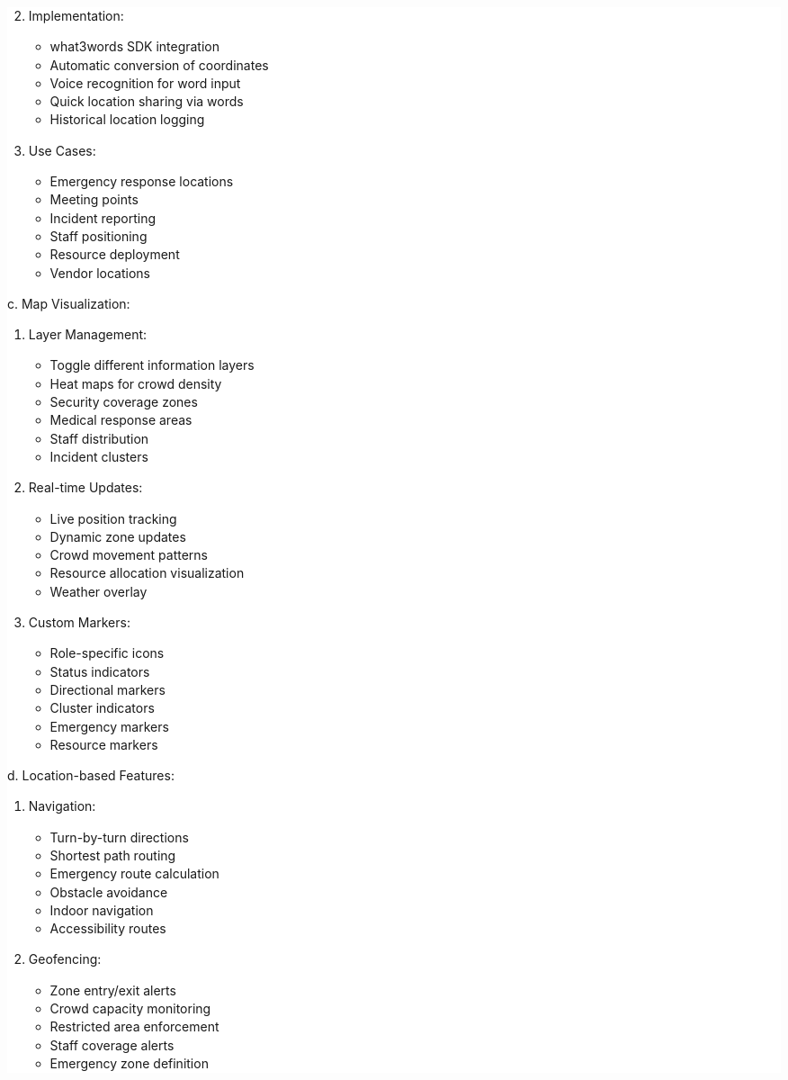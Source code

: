 2. Implementation:
   - what3words SDK integration
   - Automatic conversion of coordinates
   - Voice recognition for word input
   - Quick location sharing via words
   - Historical location logging

3. Use Cases:
   - Emergency response locations
   - Meeting points
   - Incident reporting
   - Staff positioning
   - Resource deployment
   - Vendor locations

c. Map Visualization:

1. Layer Management:
   - Toggle different information layers
   - Heat maps for crowd density
   - Security coverage zones
   - Medical response areas
   - Staff distribution
   - Incident clusters

2. Real-time Updates:
   - Live position tracking
   - Dynamic zone updates
   - Crowd movement patterns
   - Resource allocation visualization
   - Weather overlay

3. Custom Markers:
   - Role-specific icons
   - Status indicators
   - Directional markers
   - Cluster indicators
   - Emergency markers
   - Resource markers

d. Location-based Features:

1. Navigation:
   - Turn-by-turn directions
   - Shortest path routing
   - Emergency route calculation
   - Obstacle avoidance
   - Indoor navigation
   - Accessibility routes

2. Geofencing:
   - Zone entry/exit alerts
   - Crowd capacity monitoring
   - Restricted area enforcement
   - Staff coverage alerts
   - Emergency zone definition
